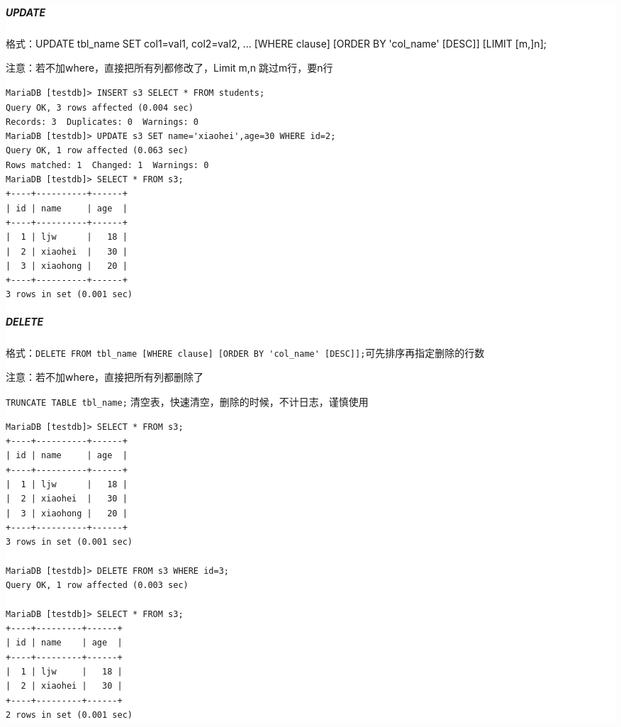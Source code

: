 ##### UPDATE
格式：UPDATE tbl_name SET col1=val1, col2=val2, ... [WHERE clause] [ORDER BY 'col_name' [DESC]] [LIMIT [m,]n]; 

注意：若不加where，直接把所有列都修改了，Limit m,n 跳过m行，要n行

```
MariaDB [testdb]> INSERT s3 SELECT * FROM students;
Query OK, 3 rows affected (0.004 sec)
Records: 3  Duplicates: 0  Warnings: 0
MariaDB [testdb]> UPDATE s3 SET name='xiaohei',age=30 WHERE id=2;
Query OK, 1 row affected (0.063 sec)
Rows matched: 1  Changed: 1  Warnings: 0
MariaDB [testdb]> SELECT * FROM s3;
+----+----------+------+
| id | name     | age  |
+----+----------+------+
|  1 | ljw      |   18 |
|  2 | xiaohei  |   30 |
|  3 | xiaohong |   20 |
+----+----------+------+
3 rows in set (0.001 sec)
```

##### DELETE
格式：`DELETE FROM tbl_name [WHERE clause] [ORDER BY 'col_name' [DESC]];`可先排序再指定删除的行数

注意：若不加where，直接把所有列都删除了

`TRUNCATE TABLE tbl_name;` 清空表，快速清空，删除的时候，不计日志，谨慎使用

```
MariaDB [testdb]> SELECT * FROM s3;
+----+----------+------+
| id | name     | age  |
+----+----------+------+
|  1 | ljw      |   18 |
|  2 | xiaohei  |   30 |
|  3 | xiaohong |   20 |
+----+----------+------+
3 rows in set (0.001 sec)

MariaDB [testdb]> DELETE FROM s3 WHERE id=3;
Query OK, 1 row affected (0.003 sec)

MariaDB [testdb]> SELECT * FROM s3;
+----+---------+------+
| id | name    | age  |
+----+---------+------+
|  1 | ljw     |   18 |
|  2 | xiaohei |   30 |
+----+---------+------+
2 rows in set (0.001 sec)
```
